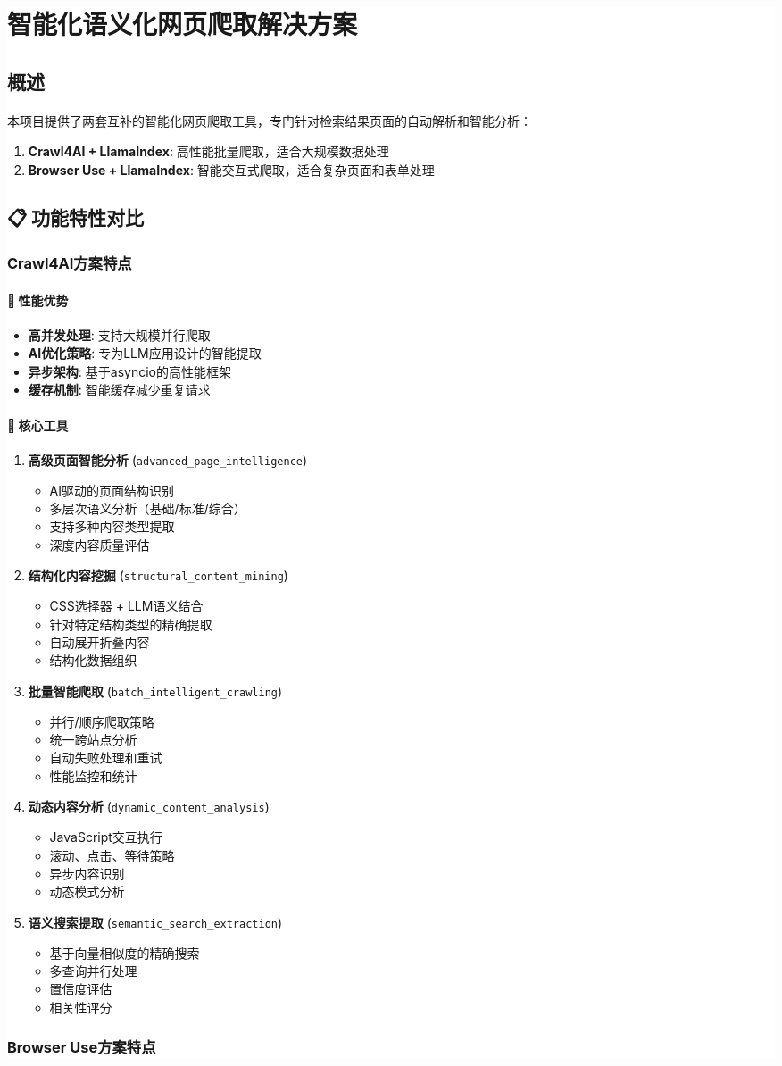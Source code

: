 # 智能化语义化网页爬取解决方案

## 概述

本项目提供了两套互补的智能化网页爬取工具，专门针对检索结果页面的自动解析和智能分析：

1. **Crawl4AI + LlamaIndex**: 高性能批量爬取，适合大规模数据处理
2. **Browser Use + LlamaIndex**: 智能交互式爬取，适合复杂页面和表单处理

## 📋 功能特性对比

### Crawl4AI方案特点

#### 🚀 性能优势
- **高并发处理**: 支持大规模并行爬取
- **AI优化策略**: 专为LLM应用设计的智能提取
- **异步架构**: 基于asyncio的高性能框架
- **缓存机制**: 智能缓存减少重复请求

#### 🎯 核心工具
1. **高级页面智能分析** (`advanced_page_intelligence`)
   - AI驱动的页面结构识别
   - 多层次语义分析（基础/标准/综合）
   - 支持多种内容类型提取
   - 深度内容质量评估

2. **结构化内容挖掘** (`structural_content_mining`)
   - CSS选择器 + LLM语义结合
   - 针对特定结构类型的精确提取
   - 自动展开折叠内容
   - 结构化数据组织

3. **批量智能爬取** (`batch_intelligent_crawling`)
   - 并行/顺序爬取策略
   - 统一跨站点分析
   - 自动失败处理和重试
   - 性能监控和统计

4. **动态内容分析** (`dynamic_content_analysis`)
   - JavaScript交互执行
   - 滚动、点击、等待策略
   - 异步内容识别
   - 动态模式分析

5. **语义搜索提取** (`semantic_search_extraction`)
   - 基于向量相似度的精确搜索
   - 多查询并行处理
   - 置信度评估
   - 相关性评分

### Browser Use方案特点
